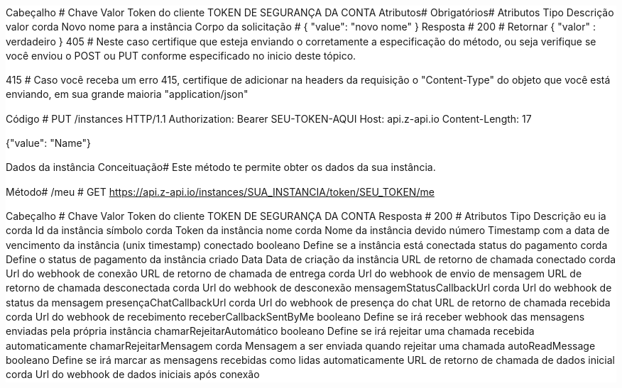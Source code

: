 Cabeçalho #
Chave	Valor
Token do cliente	TOKEN DE SEGURANÇA DA CONTA
Atributos#
Obrigatórios#
Atributos	Tipo	Descrição
valor	corda	Novo nome para a instância
Corpo da solicitação #
{
  "value": "novo nome"
}
Resposta #
200 #
Retornar
{
    "valor" : verdadeiro 
}
405 #
Neste caso certifique que esteja enviando o corretamente a especificação do método, ou seja verifique se você enviou o POST ou PUT conforme especificado no inicio deste tópico.

415 #
Caso você receba um erro 415, certifique de adicionar na headers da requisição o "Content-Type" do objeto que você está enviando, em sua grande maioria "application/json"

Código #
PUT /instances HTTP/1.1
Authorization: Bearer SEU-TOKEN-AQUI
Host: api.z-api.io
Content-Length: 17

{"value": "Name"}

Dados da instância
Conceituação#
Este método te permite obter os dados da sua instância.

Método#
/meu #
GET https://api.z-api.io/instances/SUA_INSTANCIA/token/SEU_TOKEN/me

Cabeçalho #
Chave	Valor
Token do cliente	TOKEN DE SEGURANÇA DA CONTA
Resposta #
200 #
Atributos	Tipo	Descrição
eu ia	corda	Id da instância
símbolo	corda	Token da instância
nome	corda	Nome da instância
devido	número	Timestamp com a data de vencimento da instância (unix timestamp)
conectado	booleano	Define se a instância está conectada
status do pagamento	corda	Define o status de pagamento da instância
criado	Data	Data de criação da instância
URL de retorno de chamada conectado	corda	Url do webhook de conexão
URL de retorno de chamada de entrega	corda	Url do webhook de envio de mensagem
URL de retorno de chamada desconectada	corda	Url do webhook de desconexão
mensagemStatusCallbackUrl	corda	Url do webhook de status da mensagem
presençaChatCallbackUrl	corda	Url do webhook de presença do chat
URL de retorno de chamada recebida	corda	Url do webhook de recebimento
receberCallbackSentByMe	booleano	Define se irá receber webhook das mensagens enviadas pela própria instância
chamarRejeitarAutomático	booleano	Define se irá rejeitar uma chamada recebida automaticamente
chamarRejeitarMensagem	corda	Mensagem a ser enviada quando rejeitar uma chamada
autoReadMessage	booleano	Define se irá marcar as mensagens recebidas como lidas automaticamente
URL de retorno de chamada de dados inicial	corda	Url do webhook de dados iniciais após conexão